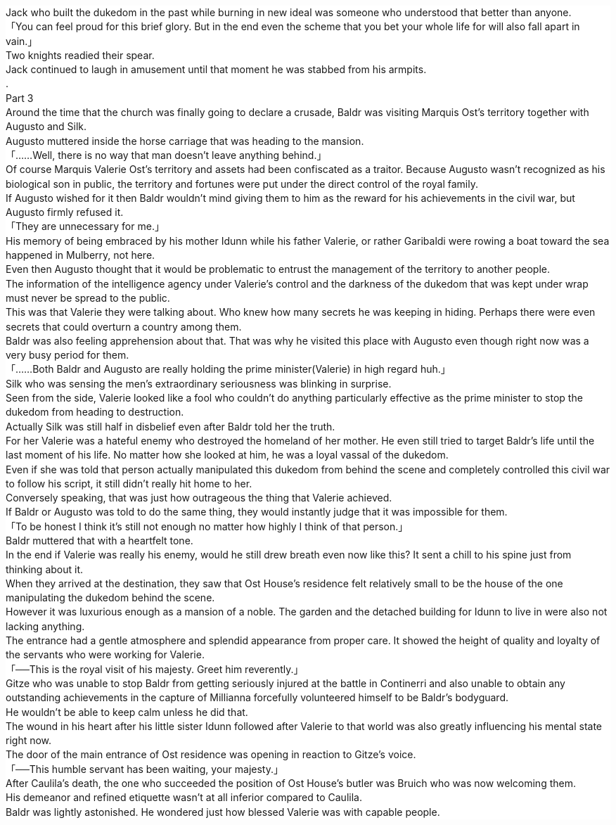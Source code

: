 Jack who built the dukedom in the past while burning in new ideal was someone who understood that better than anyone.<br/>
「You can feel proud for this brief glory. But in the end even the scheme that you bet your whole life for will also fall apart in vain.」<br/>
Two knights readied their spear.<br/>
Jack continued to laugh in amusement until that moment he was stabbed from his armpits.<br/>
.<br/>
Part 3<br/>
Around the time that the church was finally going to declare a crusade, Baldr was visiting Marquis Ost’s territory together with Augusto and Silk.<br/>
Augusto muttered inside the horse carriage that was heading to the mansion.<br/>
「……Well, there is no way that man doesn’t leave anything behind.」<br/>
Of course Marquis Valerie Ost’s territory and assets had been confiscated as a traitor. Because Augusto wasn’t recognized as his biological son in public, the territory and fortunes were put under the direct control of the royal family.<br/>
If Augusto wished for it then Baldr wouldn’t mind giving them to him as the reward for his achievements in the civil war, but Augusto firmly refused it.<br/>
「They are unnecessary for me.」<br/>
His memory of being embraced by his mother Idunn while his father Valerie, or rather Garibaldi were rowing a boat toward the sea happened in Mulberry, not here.<br/>
Even then Augusto thought that it would be problematic to entrust the management of the territory to another people.<br/>
The information of the intelligence agency under Valerie’s control and the darkness of the dukedom that was kept under wrap must never be spread to the public.<br/>
This was that Valerie they were talking about. Who knew how many secrets he was keeping in hiding. Perhaps there were even secrets that could overturn a country among them.<br/>
Baldr was also feeling apprehension about that. That was why he visited this place with Augusto even though right now was a very busy period for them.<br/>
「……Both Baldr and Augusto are really holding the prime minister(Valerie) in high regard huh.」<br/>
Silk who was sensing the men’s extraordinary seriousness was blinking in surprise.<br/>
Seen from the side, Valerie looked like a fool who couldn’t do anything particularly effective as the prime minister to stop the dukedom from heading to destruction.<br/>
Actually Silk was still half in disbelief even after Baldr told her the truth.<br/>
For her Valerie was a hateful enemy who destroyed the homeland of her mother. He even still tried to target Baldr’s life until the last moment of his life. No matter how she looked at him, he was a loyal vassal of the dukedom.<br/>
Even if she was told that person actually manipulated this dukedom from behind the scene and completely controlled this civil war to follow his script, it still didn’t really hit home to her.<br/>
Conversely speaking, that was just how outrageous the thing that Valerie achieved.<br/>
If Baldr or Augusto was told to do the same thing, they would instantly judge that it was impossible for them.<br/>
「To be honest I think it’s still not enough no matter how highly I think of that person.」<br/>
Baldr muttered that with a heartfelt tone.<br/>
In the end if Valerie was really his enemy, would he still drew breath even now like this? It sent a chill to his spine just from thinking about it.<br/>
When they arrived at the destination, they saw that Ost House’s residence felt relatively small to be the house of the one manipulating the dukedom behind the scene.<br/>
However it was luxurious enough as a mansion of a noble. The garden and the detached building for Idunn to live in were also not lacking anything.<br/>
The entrance had a gentle atmosphere and splendid appearance from proper care. It showed the height of quality and loyalty of the servants who were working for Valerie.<br/>
「──This is the royal visit of his majesty. Greet him reverently.」<br/>
Gitze who was unable to stop Baldr from getting seriously injured at the battle in Continerri and also unable to obtain any outstanding achievements in the capture of Millianna forcefully volunteered himself to be Baldr’s bodyguard.<br/>
He wouldn’t be able to keep calm unless he did that.<br/>
The wound in his heart after his little sister Idunn followed after Valerie to that world was also greatly influencing his mental state right now.<br/>
The door of the main entrance of Ost residence was opening in reaction to Gitze’s voice.<br/>
「──This humble servant has been waiting, your majesty.」<br/>
After Caulila’s death, the one who succeeded the position of Ost House’s butler was Bruich who was now welcoming them.<br/>
His demeanor and refined etiquette wasn’t at all inferior compared to Caulila.<br/>
Baldr was lightly astonished. He wondered just how blessed Valerie was with capable people.<br/>